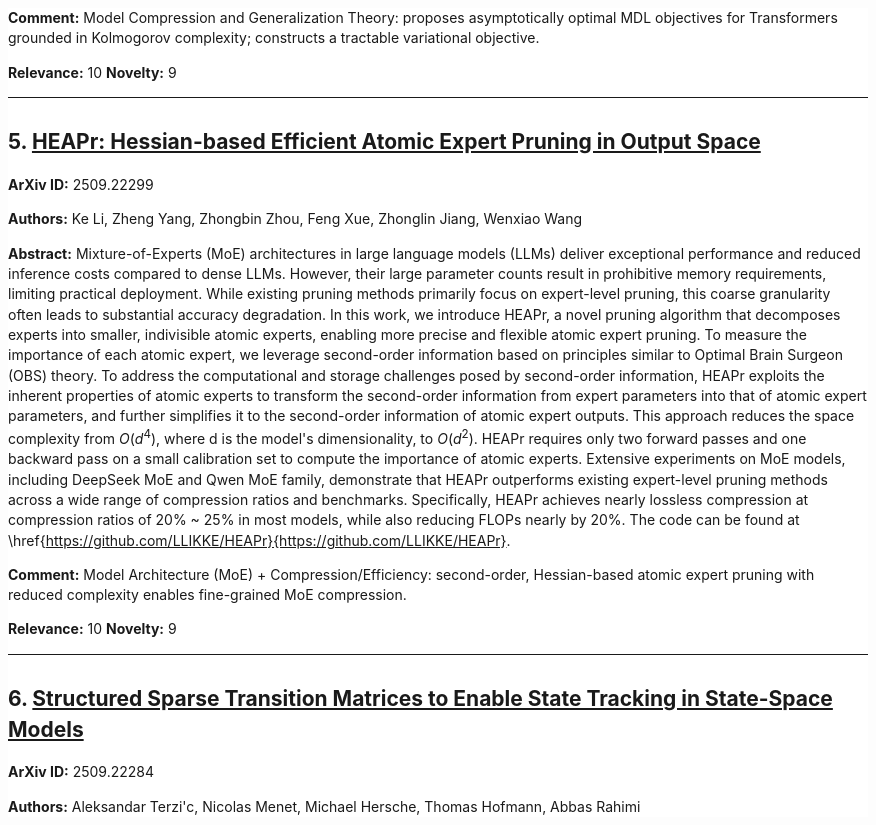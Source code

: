 
**Comment:** Model Compression and Generalization Theory: proposes asymptotically optimal MDL objectives for Transformers grounded in Kolmogorov complexity; constructs a tractable variational objective.

**Relevance:** 10
**Novelty:** 9

---

## 5. [HEAPr: Hessian-based Efficient Atomic Expert Pruning in Output Space](https://arxiv.org/abs/2509.22299) <a id="link5"></a>

**ArXiv ID:** 2509.22299

**Authors:** Ke Li, Zheng Yang, Zhongbin Zhou, Feng Xue, Zhonglin Jiang, Wenxiao Wang

**Abstract:** Mixture-of-Experts (MoE) architectures in large language models (LLMs) deliver exceptional performance and reduced inference costs compared to dense LLMs. However, their large parameter counts result in prohibitive memory requirements, limiting practical deployment. While existing pruning methods primarily focus on expert-level pruning, this coarse granularity often leads to substantial accuracy degradation. In this work, we introduce HEAPr, a novel pruning algorithm that decomposes experts into smaller, indivisible atomic experts, enabling more precise and flexible atomic expert pruning. To measure the importance of each atomic expert, we leverage second-order information based on principles similar to Optimal Brain Surgeon (OBS) theory. To address the computational and storage challenges posed by second-order information, HEAPr exploits the inherent properties of atomic experts to transform the second-order information from expert parameters into that of atomic expert parameters, and further simplifies it to the second-order information of atomic expert outputs. This approach reduces the space complexity from $O(d^4)$, where d is the model's dimensionality, to $O(d^2)$. HEAPr requires only two forward passes and one backward pass on a small calibration set to compute the importance of atomic experts. Extensive experiments on MoE models, including DeepSeek MoE and Qwen MoE family, demonstrate that HEAPr outperforms existing expert-level pruning methods across a wide range of compression ratios and benchmarks. Specifically, HEAPr achieves nearly lossless compression at compression ratios of 20% ~ 25% in most models, while also reducing FLOPs nearly by 20%. The code can be found at \href{https://github.com/LLIKKE/HEAPr}{https://github.com/LLIKKE/HEAPr}.

**Comment:** Model Architecture (MoE) + Compression/Efficiency: second-order, Hessian-based atomic expert pruning with reduced complexity enables fine-grained MoE compression.

**Relevance:** 10
**Novelty:** 9

---

## 6. [Structured Sparse Transition Matrices to Enable State Tracking in State-Space Models](https://arxiv.org/abs/2509.22284) <a id="link6"></a>

**ArXiv ID:** 2509.22284

**Authors:** Aleksandar Terzi\'c, Nicolas Menet, Michael Hersche, Thomas Hofmann, Abbas Rahimi
